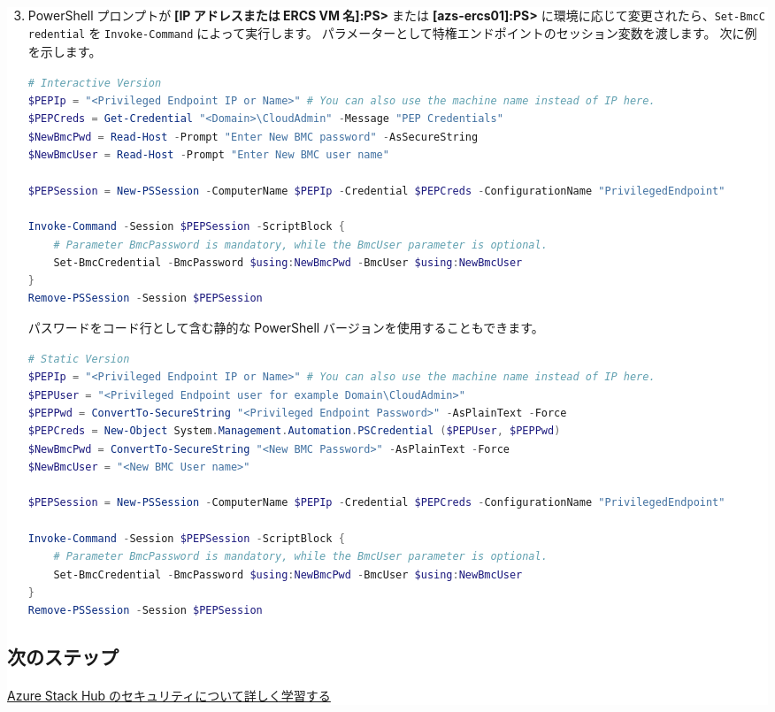 3. PowerShell プロンプトが **[IP アドレスまたは ERCS VM 名]:PS>** または **[azs-ercs01]:PS>** に環境に応じて変更されたら、`Set-BmcCredential` を `Invoke-Command` によって実行します。 パラメーターとして特権エンドポイントのセッション変数を渡します。 次に例を示します。

    ```powershell
    # Interactive Version
    $PEPIp = "<Privileged Endpoint IP or Name>" # You can also use the machine name instead of IP here.
    $PEPCreds = Get-Credential "<Domain>\CloudAdmin" -Message "PEP Credentials"
    $NewBmcPwd = Read-Host -Prompt "Enter New BMC password" -AsSecureString
    $NewBmcUser = Read-Host -Prompt "Enter New BMC user name"

    $PEPSession = New-PSSession -ComputerName $PEPIp -Credential $PEPCreds -ConfigurationName "PrivilegedEndpoint"

    Invoke-Command -Session $PEPSession -ScriptBlock {
        # Parameter BmcPassword is mandatory, while the BmcUser parameter is optional.
        Set-BmcCredential -BmcPassword $using:NewBmcPwd -BmcUser $using:NewBmcUser
    }
    Remove-PSSession -Session $PEPSession
    ```

    パスワードをコード行として含む静的な PowerShell バージョンを使用することもできます。

    ```powershell
    # Static Version
    $PEPIp = "<Privileged Endpoint IP or Name>" # You can also use the machine name instead of IP here.
    $PEPUser = "<Privileged Endpoint user for example Domain\CloudAdmin>"
    $PEPPwd = ConvertTo-SecureString "<Privileged Endpoint Password>" -AsPlainText -Force
    $PEPCreds = New-Object System.Management.Automation.PSCredential ($PEPUser, $PEPPwd)
    $NewBmcPwd = ConvertTo-SecureString "<New BMC Password>" -AsPlainText -Force
    $NewBmcUser = "<New BMC User name>"

    $PEPSession = New-PSSession -ComputerName $PEPIp -Credential $PEPCreds -ConfigurationName "PrivilegedEndpoint"

    Invoke-Command -Session $PEPSession -ScriptBlock {
        # Parameter BmcPassword is mandatory, while the BmcUser parameter is optional.
        Set-BmcCredential -BmcPassword $using:NewBmcPwd -BmcUser $using:NewBmcUser
    }
    Remove-PSSession -Session $PEPSession
    ```

## <a name="next-steps"></a>次のステップ

[Azure Stack Hub のセキュリティについて詳しく学習する](azure-stack-security-foundations.md)
